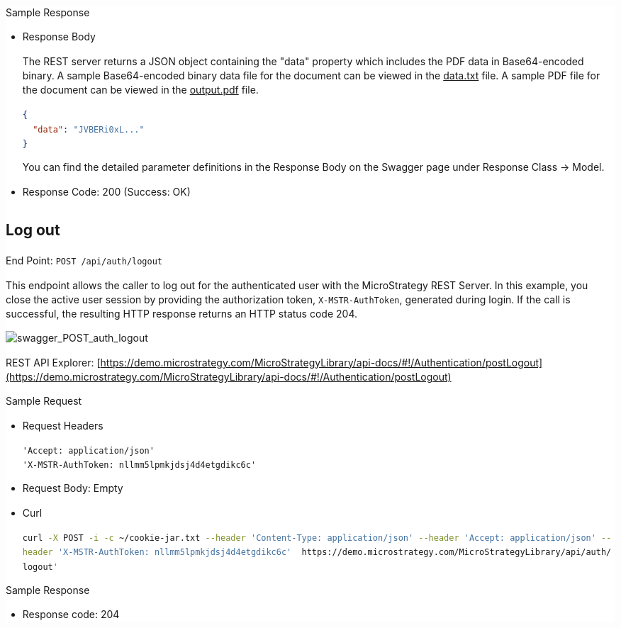 Sample Response

- Response Body

  The REST server returns a JSON object containing the "data" property which includes the PDF data in Base64-encoded binary. A sample Base64-encoded binary data file for the document can be viewed in the [data.txt](https://www2.microstrategy.com/producthelp/2021/downloads/RESTSDK/RESTAPIs/data.txt) file. A sample PDF file for the document can be viewed in the [output.pdf](https://www2.microstrategy.com/producthelp/2021/downloads/RESTSDK/RESTAPIs/output.pdf) file.

  ```json
  {
    "data": "JVBERi0xL..."
  }
  ```

  You can find the detailed parameter definitions in the Response Body on the Swagger page under Response Class -> Model.

- Response Code: 200 (Success: OK)

## Log out

End Point: `POST /api/auth/logout`

This endpoint allows the caller to log out for the authenticated user with the MicroStrategy REST Server. In this example, you close the active user session by providing the authorization token, `X-MSTR-AuthToken`, generated during login. If the call is successful, the resulting HTTP response returns an HTTP status code 204.

![swagger_POST_auth_logout](../images/swagger_POST_auth_logout.png)

REST API Explorer: [https://demo.microstrategy.com/MicroStrategyLibrary/api-docs/#!/Authentication/postLogout](https://demo.microstrategy.com/MicroStrategyLibrary/api-docs/#!/Authentication/postLogout)

Sample Request

- Request Headers

  ```http
  'Accept: application/json'
  'X-MSTR-AuthToken: nllmm5lpmkjdsj4d4etgdikc6c'
  ```

- Request Body: Empty

- Curl

  ```bash
  curl -X POST -i -c ~/cookie-jar.txt --header 'Content-Type: application/json' --header 'Accept: application/json' --header 'X-MSTR-AuthToken: nllmm5lpmkjdsj4d4etgdikc6c'  https://demo.microstrategy.com/MicroStrategyLibrary/api/auth/logout'
  ```

Sample Response

- Response code: 204
